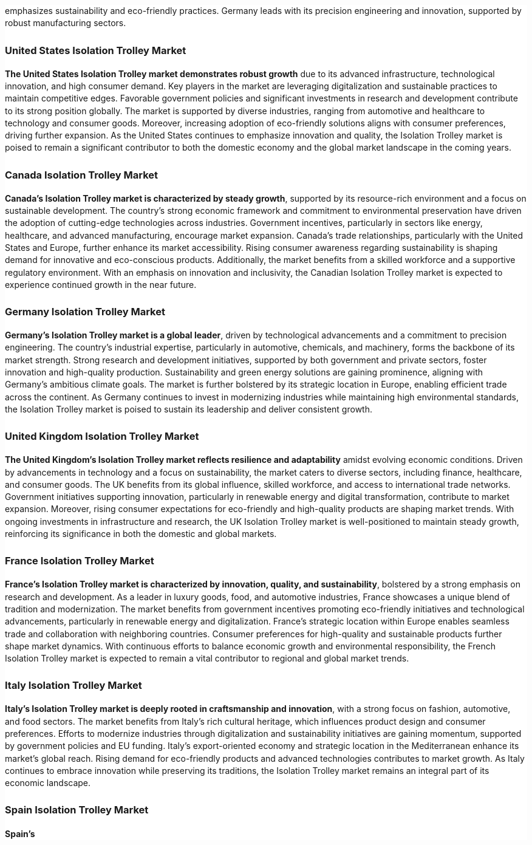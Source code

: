 emphasizes sustainability and eco-friendly practices. Germany leads with its precision engineering and innovation, supported by robust manufacturing sectors.</span></em></p></blockquote><h3><strong>United States Isolation Trolley Market</strong></h3><p><strong>The United States Isolation Trolley market demonstrates robust growth</strong> due to its advanced infrastructure, technological innovation, and high consumer demand. Key players in the market are leveraging digitalization and sustainable practices to maintain competitive edges. Favorable government policies and significant investments in research and development contribute to its strong position globally. The market is supported by diverse industries, ranging from automotive and healthcare to technology and consumer goods. Moreover, increasing adoption of eco-friendly solutions aligns with consumer preferences, driving further expansion. As the United States continues to emphasize innovation and quality, the Isolation Trolley market is poised to remain a significant contributor to both the domestic economy and the global market landscape in the coming years.</p><h3><strong>Canada Isolation Trolley Market</strong></h3><p><strong>Canada&rsquo;s Isolation Trolley market is characterized by steady growth</strong>, supported by its resource-rich environment and a focus on sustainable development. The country&rsquo;s strong economic framework and commitment to environmental preservation have driven the adoption of cutting-edge technologies across industries. Government incentives, particularly in sectors like energy, healthcare, and advanced manufacturing, encourage market expansion. Canada&rsquo;s trade relationships, particularly with the United States and Europe, further enhance its market accessibility. Rising consumer awareness regarding sustainability is shaping demand for innovative and eco-conscious products. Additionally, the market benefits from a skilled workforce and a supportive regulatory environment. With an emphasis on innovation and inclusivity, the Canadian Isolation Trolley market is expected to experience continued growth in the near future.</p><h3><strong>Germany Isolation Trolley Market</strong></h3><p><strong>Germany&rsquo;s Isolation Trolley market is a global leader</strong>, driven by technological advancements and a commitment to precision engineering. The country&rsquo;s industrial expertise, particularly in automotive, chemicals, and machinery, forms the backbone of its market strength. Strong research and development initiatives, supported by both government and private sectors, foster innovation and high-quality production. Sustainability and green energy solutions are gaining prominence, aligning with Germany&rsquo;s ambitious climate goals. The market is further bolstered by its strategic location in Europe, enabling efficient trade across the continent. As Germany continues to invest in modernizing industries while maintaining high environmental standards, the Isolation Trolley market is poised to sustain its leadership and deliver consistent growth.</p><h3><strong>United Kingdom Isolation Trolley Market</strong></h3><p><strong>The United Kingdom&rsquo;s Isolation Trolley market reflects resilience and adaptability</strong> amidst evolving economic conditions. Driven by advancements in technology and a focus on sustainability, the market caters to diverse sectors, including finance, healthcare, and consumer goods. The UK benefits from its global influence, skilled workforce, and access to international trade networks. Government initiatives supporting innovation, particularly in renewable energy and digital transformation, contribute to market expansion. Moreover, rising consumer expectations for eco-friendly and high-quality products are shaping market trends. With ongoing investments in infrastructure and research, the UK Isolation Trolley market is well-positioned to maintain steady growth, reinforcing its significance in both the domestic and global markets.</p><h3><strong>France Isolation Trolley Market</strong></h3><p><strong>France&rsquo;s Isolation Trolley market is characterized by innovation, quality, and sustainability</strong>, bolstered by a strong emphasis on research and development. As a leader in luxury goods, food, and automotive industries, France showcases a unique blend of tradition and modernization. The market benefits from government incentives promoting eco-friendly initiatives and technological advancements, particularly in renewable energy and digitalization. France&rsquo;s strategic location within Europe enables seamless trade and collaboration with neighboring countries. Consumer preferences for high-quality and sustainable products further shape market dynamics. With continuous efforts to balance economic growth and environmental responsibility, the French Isolation Trolley market is expected to remain a vital contributor to regional and global market trends.</p><h3><strong>Italy Isolation Trolley Market</strong></h3><p><strong>Italy&rsquo;s Isolation Trolley market is deeply rooted in craftsmanship and innovation</strong>, with a strong focus on fashion, automotive, and food sectors. The market benefits from Italy&rsquo;s rich cultural heritage, which influences product design and consumer preferences. Efforts to modernize industries through digitalization and sustainability initiatives are gaining momentum, supported by government policies and EU funding. Italy&rsquo;s export-oriented economy and strategic location in the Mediterranean enhance its market&rsquo;s global reach. Rising demand for eco-friendly products and advanced technologies contributes to market growth. As Italy continues to embrace innovation while preserving its traditions, the Isolation Trolley market remains an integral part of its economic landscape.</p><h3><strong>Spain Isolation Trolley Market</strong></h3><p><strong>Spain&rsquo;s